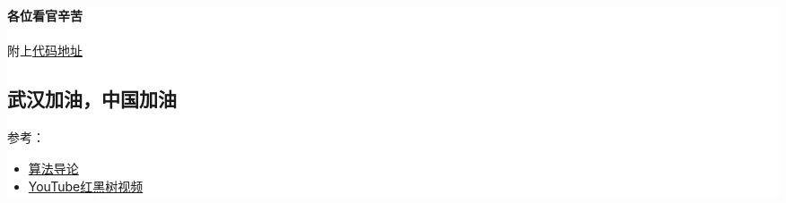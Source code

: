 #### 各位看官辛苦
附上[代码地址](https://github.com/1921622004/leetcode-practice/blob/master/def/RedBlackTree.js)



## 武汉加油，中国加油

参考：
- [算法导论](https://book.douban.com/subject/1885170/)
- [YouTube红黑树视频](https://www.youtube.com/watch?v=CTvfzU_uNKE&list=PLrmLmBdmIlpv_jNDXtJGYTPNQ2L1gdHxu&index=26)
